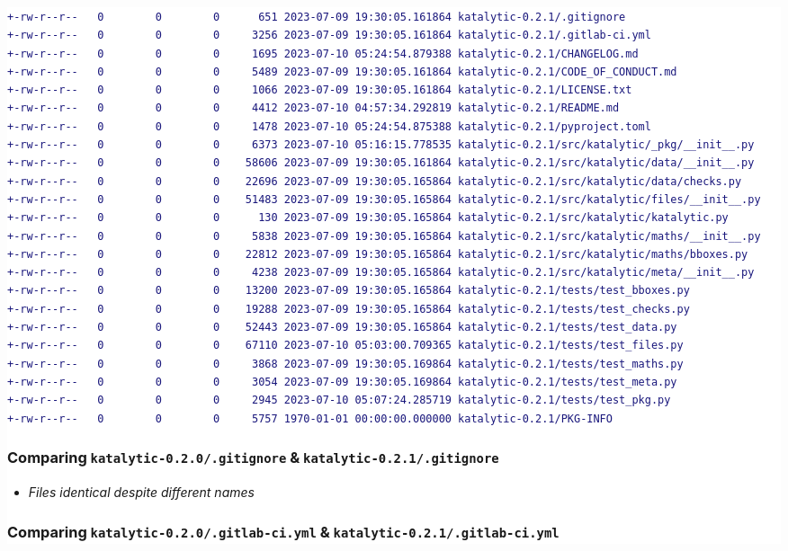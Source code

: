 ```diff
+-rw-r--r--   0        0        0      651 2023-07-09 19:30:05.161864 katalytic-0.2.1/.gitignore
+-rw-r--r--   0        0        0     3256 2023-07-09 19:30:05.161864 katalytic-0.2.1/.gitlab-ci.yml
+-rw-r--r--   0        0        0     1695 2023-07-10 05:24:54.879388 katalytic-0.2.1/CHANGELOG.md
+-rw-r--r--   0        0        0     5489 2023-07-09 19:30:05.161864 katalytic-0.2.1/CODE_OF_CONDUCT.md
+-rw-r--r--   0        0        0     1066 2023-07-09 19:30:05.161864 katalytic-0.2.1/LICENSE.txt
+-rw-r--r--   0        0        0     4412 2023-07-10 04:57:34.292819 katalytic-0.2.1/README.md
+-rw-r--r--   0        0        0     1478 2023-07-10 05:24:54.875388 katalytic-0.2.1/pyproject.toml
+-rw-r--r--   0        0        0     6373 2023-07-10 05:16:15.778535 katalytic-0.2.1/src/katalytic/_pkg/__init__.py
+-rw-r--r--   0        0        0    58606 2023-07-09 19:30:05.161864 katalytic-0.2.1/src/katalytic/data/__init__.py
+-rw-r--r--   0        0        0    22696 2023-07-09 19:30:05.165864 katalytic-0.2.1/src/katalytic/data/checks.py
+-rw-r--r--   0        0        0    51483 2023-07-09 19:30:05.165864 katalytic-0.2.1/src/katalytic/files/__init__.py
+-rw-r--r--   0        0        0      130 2023-07-09 19:30:05.165864 katalytic-0.2.1/src/katalytic/katalytic.py
+-rw-r--r--   0        0        0     5838 2023-07-09 19:30:05.165864 katalytic-0.2.1/src/katalytic/maths/__init__.py
+-rw-r--r--   0        0        0    22812 2023-07-09 19:30:05.165864 katalytic-0.2.1/src/katalytic/maths/bboxes.py
+-rw-r--r--   0        0        0     4238 2023-07-09 19:30:05.165864 katalytic-0.2.1/src/katalytic/meta/__init__.py
+-rw-r--r--   0        0        0    13200 2023-07-09 19:30:05.165864 katalytic-0.2.1/tests/test_bboxes.py
+-rw-r--r--   0        0        0    19288 2023-07-09 19:30:05.165864 katalytic-0.2.1/tests/test_checks.py
+-rw-r--r--   0        0        0    52443 2023-07-09 19:30:05.165864 katalytic-0.2.1/tests/test_data.py
+-rw-r--r--   0        0        0    67110 2023-07-10 05:03:00.709365 katalytic-0.2.1/tests/test_files.py
+-rw-r--r--   0        0        0     3868 2023-07-09 19:30:05.169864 katalytic-0.2.1/tests/test_maths.py
+-rw-r--r--   0        0        0     3054 2023-07-09 19:30:05.169864 katalytic-0.2.1/tests/test_meta.py
+-rw-r--r--   0        0        0     2945 2023-07-10 05:07:24.285719 katalytic-0.2.1/tests/test_pkg.py
+-rw-r--r--   0        0        0     5757 1970-01-01 00:00:00.000000 katalytic-0.2.1/PKG-INFO
```

### Comparing `katalytic-0.2.0/.gitignore` & `katalytic-0.2.1/.gitignore`

 * *Files identical despite different names*

### Comparing `katalytic-0.2.0/.gitlab-ci.yml` & `katalytic-0.2.1/.gitlab-ci.yml`

